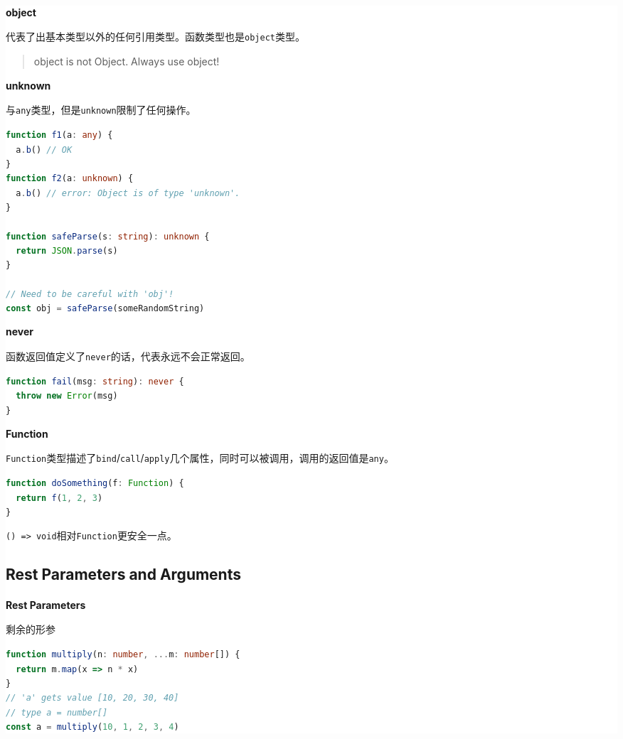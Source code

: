 **object**

代表了出基本类型以外的任何引用类型。函数类型也是`object`类型。

> object is not Object. Always use object!

**unknown**

与`any`类型，但是`unknown`限制了任何操作。

```typescript
function f1(a: any) {
  a.b() // OK
}
function f2(a: unknown) {
  a.b() // error: Object is of type 'unknown'.
}

function safeParse(s: string): unknown {
  return JSON.parse(s)
}

// Need to be careful with 'obj'!
const obj = safeParse(someRandomString)
```

**never**

函数返回值定义了`never`的话，代表永远不会正常返回。

```typescript
function fail(msg: string): never {
  throw new Error(msg)
}
```

**Function**

`Function`类型描述了`bind`/`call`/`apply`几个属性，同时可以被调用，调用的返回值是`any`。

```typescript
function doSomething(f: Function) {
  return f(1, 2, 3)
}
```

`() => void`相对`Function`更安全一点。

## Rest Parameters and Arguments

**Rest Parameters**

剩余的形参

```typescript
function multiply(n: number, ...m: number[]) {
  return m.map(x => n * x)
}
// 'a' gets value [10, 20, 30, 40]
// type a = number[]
const a = multiply(10, 1, 2, 3, 4)
```
